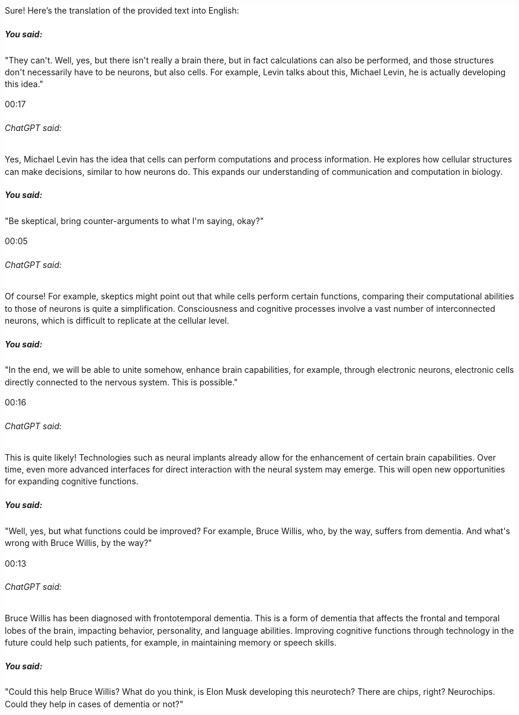 Sure! Here’s the translation of the provided text into English:

##### You said:

"They can't. Well, yes, but there isn't really a brain there, but in fact calculations can also be performed, and those structures don't necessarily have to be neurons, but also cells. For example, Levin talks about this, Michael Levin, he is actually developing this idea."

00:17

###### ChatGPT said:

Yes, Michael Levin has the idea that cells can perform computations and process information. He explores how cellular structures can make decisions, similar to how neurons do. This expands our understanding of communication and computation in biology. 

##### You said:

"Be skeptical, bring counter-arguments to what I'm saying, okay?"

00:05

###### ChatGPT said:

Of course! For example, skeptics might point out that while cells perform certain functions, comparing their computational abilities to those of neurons is quite a simplification. Consciousness and cognitive processes involve a vast number of interconnected neurons, which is difficult to replicate at the cellular level. 

##### You said:

"In the end, we will be able to unite somehow, enhance brain capabilities, for example, through electronic neurons, electronic cells directly connected to the nervous system. This is possible."

00:16

###### ChatGPT said:

This is quite likely! Technologies such as neural implants already allow for the enhancement of certain brain capabilities. Over time, even more advanced interfaces for direct interaction with the neural system may emerge. This will open new opportunities for expanding cognitive functions. 

##### You said:

"Well, yes, but what functions could be improved? For example, Bruce Willis, who, by the way, suffers from dementia. And what's wrong with Bruce Willis, by the way?"

00:13

###### ChatGPT said:

Bruce Willis has been diagnosed with frontotemporal dementia. This is a form of dementia that affects the frontal and temporal lobes of the brain, impacting behavior, personality, and language abilities. Improving cognitive functions through technology in the future could help such patients, for example, in maintaining memory or speech skills. 

##### You said:

"Could this help Bruce Willis? What do you think, is Elon Musk developing this neurotech? There are chips, right? Neurochips. Could they help in cases of dementia or not?"
